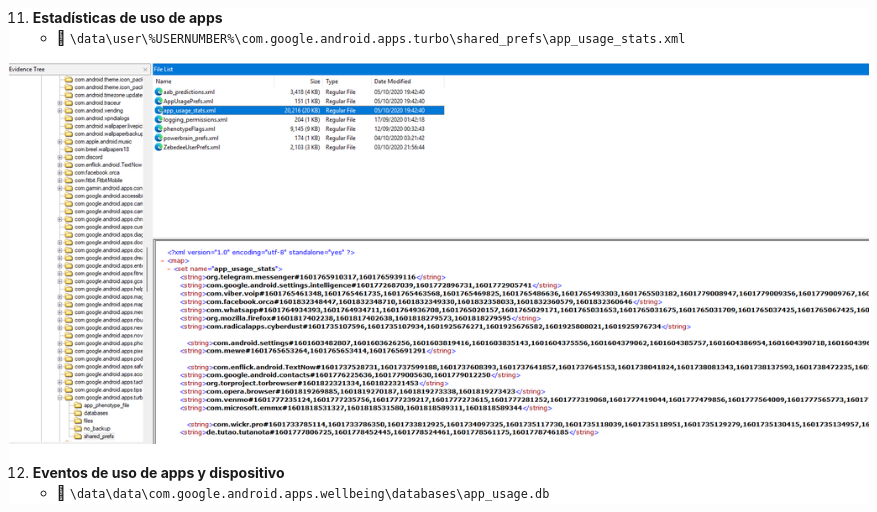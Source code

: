 11. **Estadísticas de uso de apps**  
    - 📂 `\data\user\%USERNUMBER%\com.google.android.apps.turbo\shared_prefs\app_usage_stats.xml`  

![alt text](/assets/img/posts/analisis-android-ios-postmortem/image-15.png)

12. **Eventos de uso de apps y dispositivo**  
    - 📂 `\data\data\com.google.android.apps.wellbeing\databases\app_usage.db`  
